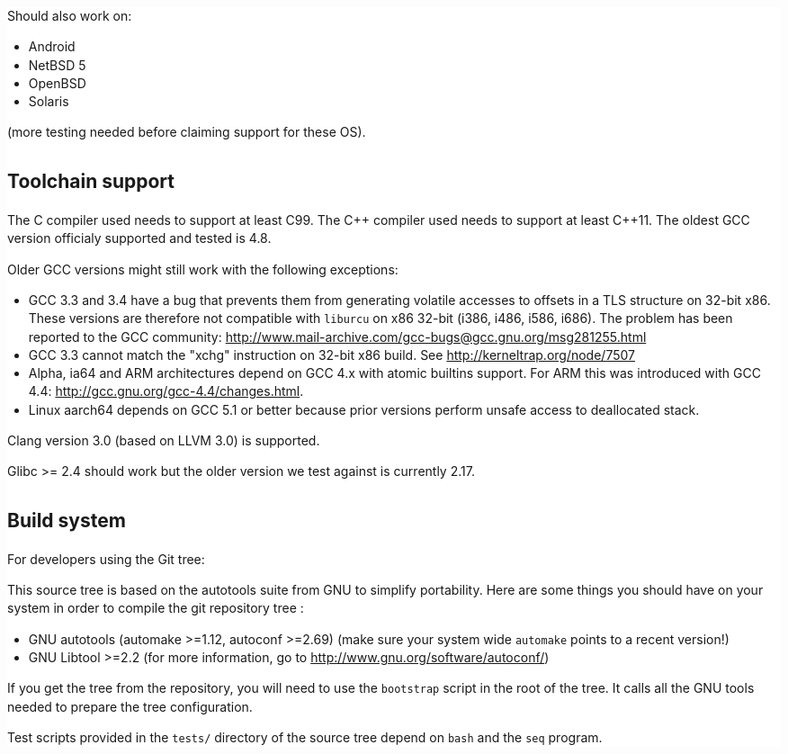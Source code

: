 Should also work on:

  - Android
  - NetBSD 5
  - OpenBSD
  - Solaris

(more testing needed before claiming support for these OS).


Toolchain support
-----------------

The C compiler used needs to support at least C99. The C++ compiler used needs
to support at least C++11. The oldest GCC version officialy supported and
tested is 4.8.

Older GCC versions might still work with the following exceptions:

  - GCC 3.3 and 3.4 have a bug that prevents them from generating volatile
    accesses to offsets in a TLS structure on 32-bit x86. These versions are
    therefore not compatible with `liburcu` on x86 32-bit
    (i386, i486, i586, i686).
    The problem has been reported to the GCC community:
    <http://www.mail-archive.com/gcc-bugs@gcc.gnu.org/msg281255.html>
  - GCC 3.3 cannot match the "xchg" instruction on 32-bit x86 build.
    See <http://kerneltrap.org/node/7507>
  - Alpha, ia64 and ARM architectures depend on GCC 4.x with atomic builtins
    support. For ARM this was introduced with GCC 4.4:
    <http://gcc.gnu.org/gcc-4.4/changes.html>.
  - Linux aarch64 depends on GCC 5.1 or better because prior versions
    perform unsafe access to deallocated stack.

Clang version 3.0 (based on LLVM 3.0) is supported.

Glibc >= 2.4 should work but the older version we test against is
currently 2.17.


Build system
------------

For developers using the Git tree:

This source tree is based on the autotools suite from GNU to simplify
portability. Here are some things you should have on your system in order to
compile the git repository tree :

  - GNU autotools (automake >=1.12, autoconf >=2.69)
    (make sure your system wide `automake` points to a recent version!)
  - GNU Libtool >=2.2
    (for more information, go to <http://www.gnu.org/software/autoconf/>)

If you get the tree from the repository, you will need to use the `bootstrap`
script in the root of the tree. It calls all the GNU tools needed to prepare
the tree configuration.

Test scripts provided in the `tests/` directory of the source tree depend
on `bash` and the `seq` program.
